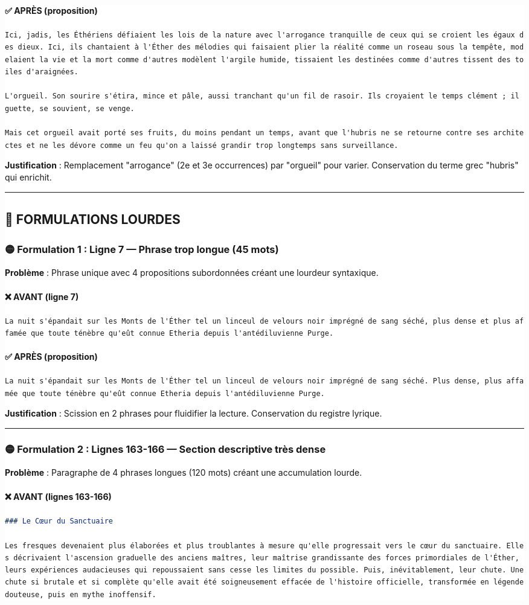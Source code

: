#### ✅ APRÈS (proposition)
```markdown
Ici, jadis, les Éthériens défiaient les lois de la nature avec l'arrogance tranquille de ceux qui se croient les égaux des dieux. Ici, ils chantaient à l'Éther des mélodies qui faisaient plier la réalité comme un roseau sous la tempête, modelaient la vie et la mort comme d'autres modèlent l'argile humide, tissaient les destinées comme d'autres tissent des toiles d'araignées.

L'orgueil. Son sourire s'étira, mince et pâle, aussi tranchant qu'un fil de rasoir. Ils croyaient le temps clément ; il guette, se souvient, se venge.

Mais cet orgueil avait porté ses fruits, du moins pendant un temps, avant que l'hubris ne se retourne contre ses architectes et ne les dévore comme un feu qu'on a laissé grandir trop longtemps sans surveillance.
```

**Justification** : Remplacement "arrogance" (2e et 3e occurrences) par "orgueil" pour varier. Conservation du terme grec "hubris" qui enrichit.

---

## 📝 FORMULATIONS LOURDES

### 🟡 **Formulation 1 : Ligne 7** — Phrase trop longue (45 mots)

**Problème** : Phrase unique avec 4 propositions subordonnées créant une lourdeur syntaxique.

#### ❌ AVANT (ligne 7)
```markdown
La nuit s'épandait sur les Monts de l'Éther tel un linceul de velours noir imprégné de sang séché, plus dense et plus affamée que toute ténèbre qu'eût connue Etheria depuis l'antédiluvienne Purge.
```

#### ✅ APRÈS (proposition)
```markdown
La nuit s'épandait sur les Monts de l'Éther tel un linceul de velours noir imprégné de sang séché. Plus dense, plus affamée que toute ténèbre qu'eût connue Etheria depuis l'antédiluvienne Purge.
```

**Justification** : Scission en 2 phrases pour fluidifier la lecture. Conservation du registre lyrique.

---

### 🟡 **Formulation 2 : Lignes 163-166** — Section descriptive très dense

**Problème** : Paragraphe de 4 phrases longues (120 mots) créant une accumulation lourde.

#### ❌ AVANT (lignes 163-166)
```markdown
### Le Cœur du Sanctuaire

Les fresques devenaient plus élaborées et plus troublantes à mesure qu'elle progressait vers le cœur du sanctuaire. Elles décrivaient l'ascension graduelle des anciens maîtres, leur maîtrise grandissante des forces primordiales de l'Éther, leurs expériences audacieuses qui repoussaient sans cesse les limites du possible. Puis, inévitablement, leur chute. Une chute si brutale et si complète qu'elle avait été soigneusement effacée de l'histoire officielle, transformée en légende douteuse, puis en mythe inoffensif.
```
